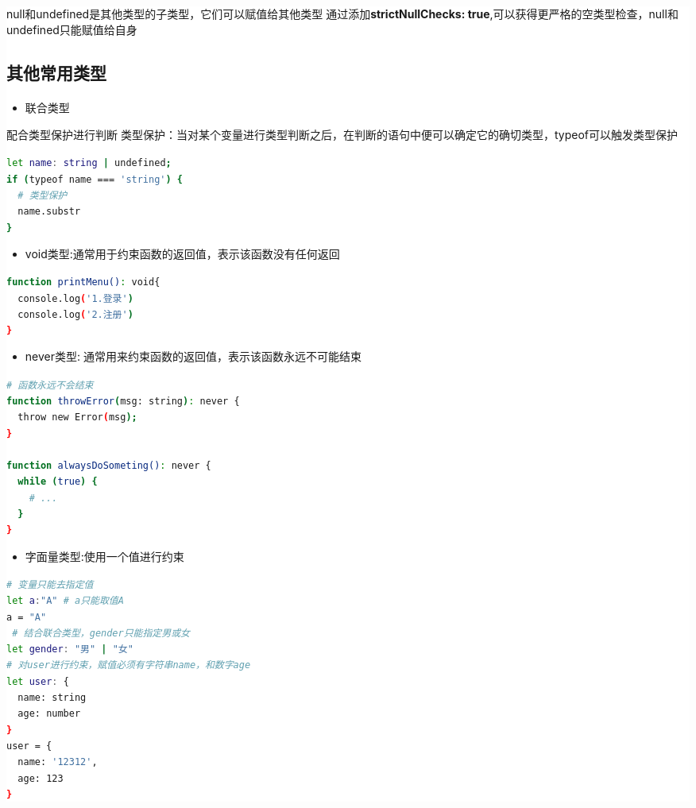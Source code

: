 null和undefined是其他类型的子类型，它们可以赋值给其他类型
通过添加**strictNullChecks: true**,可以获得更严格的空类型检查，null和undefined只能赋值给自身

## 其他常用类型
- 联合类型

配合类型保护进行判断
类型保护：当对某个变量进行类型判断之后，在判断的语句中便可以确定它的确切类型，typeof可以触发类型保护
```bash
let name: string | undefined;
if (typeof name === 'string') {
  # 类型保护
  name.substr
}
```

- void类型:通常用于约束函数的返回值，表示该函数没有任何返回

```bash
function printMenu(): void{
  console.log('1.登录')
  console.log('2.注册')
}
```

- never类型: 通常用来约束函数的返回值，表示该函数永远不可能结束

```bash
# 函数永远不会结束
function throwError(msg: string): never {
  throw new Error(msg);
}

function alwaysDoSometing(): never {
  while (true) {
    # ...
  }
}
```

- 字面量类型:使用一个值进行约束

```bash
# 变量只能去指定值
let a:"A" # a只能取值A
a = "A"
 # 结合联合类型，gender只能指定男或女
let gender: "男" | "女"
# 对user进行约束，赋值必须有字符串name，和数字age
let user: {
  name: string
  age: number
}
user = {
  name: '12312',
  age: 123
}
```
